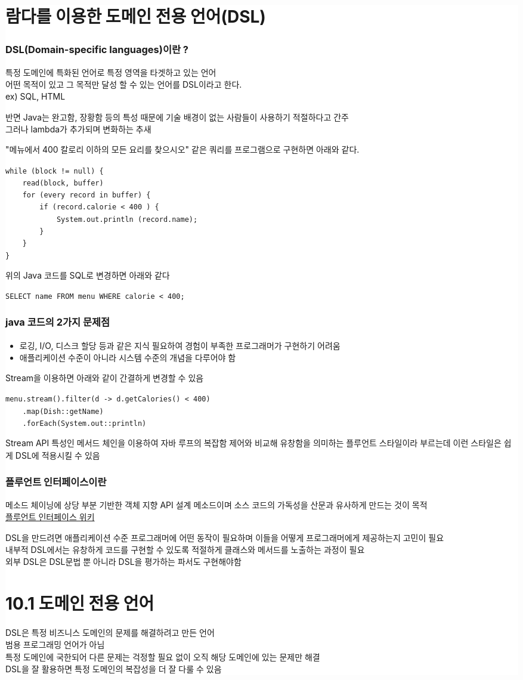 # 람다를 이용한 도메인 전용 언어(DSL)
### DSL(Domain-specific languages)이란 ?

특정 도메인에 특화된 언어로 특정 영역을 타겟하고 있는 언어  
어떤 목적이 있고 그 목적만 달성 할 수 있는 언어를 DSL이라고 한다.  
ex) SQL, HTML

반면 Java는 완고함, 장황함 등의 특성 때문에 기술 배경이 없는 사람들이 사용하기 적절하다고 간주  
그러나 lambda가 추가되며 변화하는 추새

"메뉴에서 400 칼로리 이하의 모든 요리를 찾으시오" 같은 쿼리를 프로그램으로 구현하면 아래와 같다.
```
while (block != null) {
    read(block, buffer)
    for (every record in buffer) {
        if (record.calorie < 400 ) {
            System.out.println (record.name);
        }
    }
}
```
위의 Java 코드를 SQL로 변경하면 아래와 같다

```
SELECT name FROM menu WHERE calorie < 400;
```

### java 코드의 2가지 문제점
- 로깅, I/O, 디스크 할당 등과 같은 지식 필요하여 경험이 부족한 프로그래머가 구현하기 어려움
- 애플리케이션 수준이 아니라 시스템 수준의 개념을 다루어야 함

Stream을 이용하면 아래와 같이 간결하게 변경할 수 있음
```
menu.stream().filter(d -> d.getCalories() < 400)
    .map(Dish::getName)
    .forEach(System.out::println)
```
Stream API 특성인 메서드 체인을 이용하여 자바 루프의 복잡함 제어와 비교해 유창함을 의미하는 플루언트 스타일이라 부르는데 이런 스타일은 쉽게 DSL에 적용시킬 수 있음

### 플루언트 인터페이스이란
메소드 체이닝에 상당 부분 기반한 객체 지향 API 설계 메소드이며 소스 코드의 가독성을 산문과 유사하게 만드는 것이 목적  
[플루언트 인터페이스 위키](https://ko.wikipedia.org/wiki/%ED%94%8C%EB%A3%A8%EC%96%B8%ED%8A%B8_%EC%9D%B8%ED%84%B0%ED%8E%98%EC%9D%B4%EC%8A%A4)

DSL을 만드려면 애플리케이션 수준 프로그래머에 어떤 동작이 필요하며 이들을 어떻게 프로그래머에게 제공하는지 고민이 필요  
내부적 DSL에서는 유창하게 코드를 구현할 수 있도록 적절하게 클래스와 메서드를 노출하는 과정이 필요  
외부 DSL은 DSL문법 뿐 아니라 DSL을 평가하는 파서도 구현해야함


# 10.1 도메인 전용 언어
DSL은 특정 비즈니스 도메인의 문제를 해결하려고 만든 언어  
범용 프로그래밍 언어가 아님  
특정 도메인에 국한되어 다른 문제는 걱정할 필요 없이 오직 해당 도메인에 있는 문제만 해결  
DSL을 잘 활용하면 특정 도메인의 복잡성을 더 잘 다룰 수 있음
